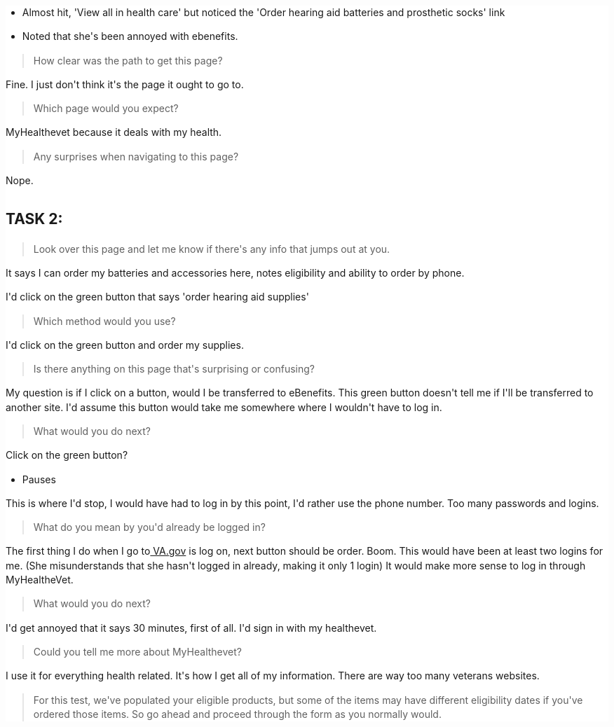 -   Almost hit, 'View all in health care' but noticed the 'Order hearing aid batteries and prosthetic socks' link

-   Noted that she's been annoyed with ebenefits.

> How clear was the path to get this page?

Fine. I just don't think it's the page it ought to go to.

> Which page would you expect?

MyHealthevet because it deals with my health.

> Any surprises when navigating to this page?

Nope.

TASK 2: 
--------

> Look over this page and let me know if there's any info that jumps out at you.

It says I can order my batteries and accessories here, notes eligibility and ability to order by phone.

I'd click on the green button that says 'order hearing aid supplies'

> Which method would you use?

I'd click on the green button and order my supplies.

> Is there anything on this page that's surprising or confusing?

My question is if I click on a button, would I be transferred to eBenefits. This green button doesn't tell me if I'll be transferred to another site. I'd assume this button would take me somewhere where I wouldn't have to log in.

> What would you do next?

Click on the green button?

-   Pauses

This is where I'd stop, I would have had to log in by this point, I'd rather use the phone number. Too many passwords and logins.

> What do you mean by you'd already be logged in?

The first thing I do when I go to[  VA.gov](http://va.gov) is log on, next button should be order. Boom. This would have been at least two logins for me. (She misunderstands that she hasn't logged in already, making it only 1 login) It would make more sense to log in through MyHealtheVet.

>What would you do next?

I'd get annoyed that it says 30 minutes, first of all. I'd sign in with my healthevet.

> Could you tell me more about MyHealthevet?

I use it for everything health related. It's how I get all of my information. There are way too many veterans websites.

> For this test, we've populated your eligible products, but some of the items may have different eligibility dates if you've ordered those items. So go ahead and proceed through the form as you normally would.
